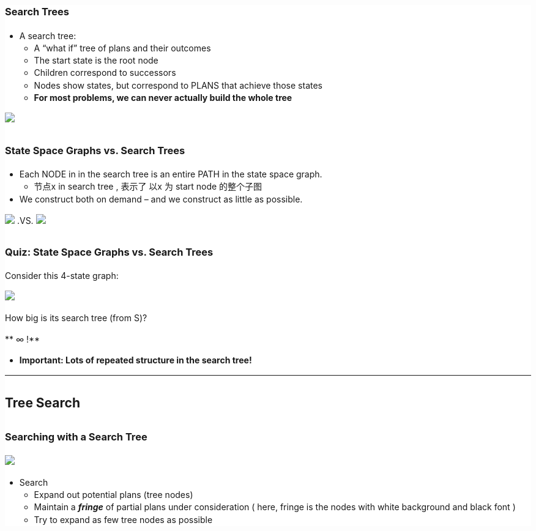 <h2 id="fa3d63f947f57a28158a9af70e100ef3"></h2>

### Search Trees

 - A search tree:
 	- A “what if” tree of plans and their outcomes
 	- The start state is the root node
 	- Children correspond to successors
 	- Nodes show states, but correspond to PLANS that achieve those states
 	- **For most problems, we can never actually build the whole tree**

![](https://raw.githubusercontent.com/mebusy/notes/master/imgs/cs188_search_tree.png)


<h2 id="3371ddd82f34162d684dfd1d1f40d8b3"></h2>

### State Space Graphs vs. Search Trees

 - Each NODE in in the search tree is an entire PATH in the state space graph.
 	- 节点x in search tree , 表示了 以x 为 start node 的整个子图	
 - We construct both on demand – and we construct as little as possible.

![](https://raw.githubusercontent.com/mebusy/notes/master/imgs/cs188_state_space_graph2.png)  .VS.  ![](https://raw.githubusercontent.com/mebusy/notes/master/imgs/cs188_search_tree2.png)


<h2 id="76acaf4079e010db2a41f612ceae95f4"></h2>

### Quiz: State Space Graphs vs. Search Trees

Consider this 4-state graph: 

![](https://raw.githubusercontent.com/mebusy/notes/master/imgs/cs188_4_state_graph.png)

How big is its search tree (from S)?

** ∞ !**

 - **Important: Lots of repeated structure in the search tree!**


---

<h2 id="6281565533d78912ee355e95d1263fef"></h2>

## Tree Search

<h2 id="643025d557c3b9f6d43cdd62b77f5530"></h2>

### Searching with a Search Tree

![](https://raw.githubusercontent.com/mebusy/notes/master/imgs/cs188_search_with_a_search_tree.png)

 - Search
 	- Expand out potential plans (tree nodes)
 	- Maintain a ***fringe*** of partial plans under consideration ( here, fringe is the nodes with white background and black font ) 
 	- Try to expand as few tree nodes as possible
